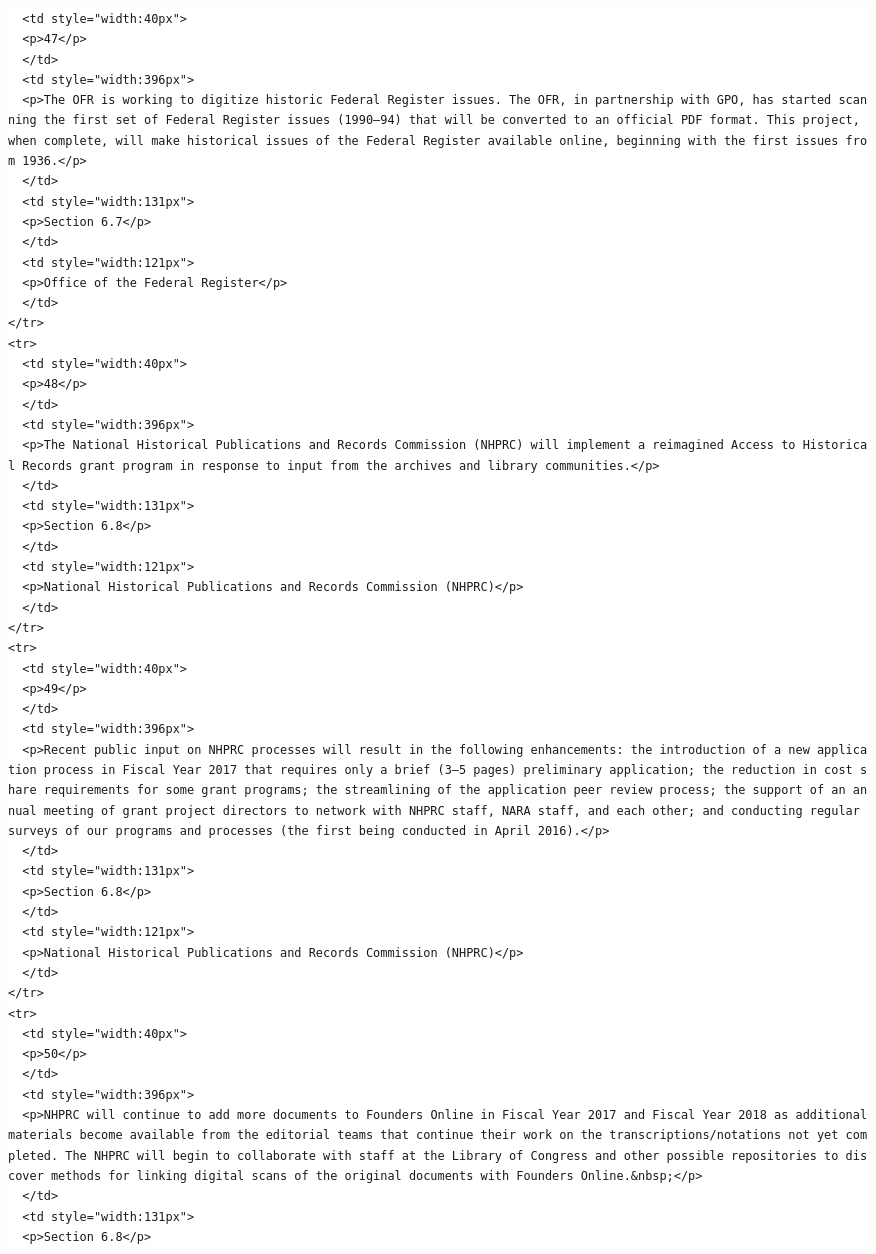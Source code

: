       <td style="width:40px">
      <p>47</p>
      </td>
      <td style="width:396px">
      <p>The OFR is working to digitize historic Federal Register issues. The OFR, in partnership with GPO, has started scanning the first set of Federal Register issues (1990–94) that will be converted to an official PDF format. This project, when complete, will make historical issues of the Federal Register available online, beginning with the first issues from 1936.</p>
      </td>
      <td style="width:131px">
      <p>Section 6.7</p>
      </td>
      <td style="width:121px">
      <p>Office of the Federal Register</p>
      </td>
    </tr>
    <tr>
      <td style="width:40px">
      <p>48</p>
      </td>
      <td style="width:396px">
      <p>The National Historical Publications and Records Commission (NHPRC) will implement a reimagined Access to Historical Records grant program in response to input from the archives and library communities.</p>
      </td>
      <td style="width:131px">
      <p>Section 6.8</p>
      </td>
      <td style="width:121px">
      <p>National Historical Publications and Records Commission (NHPRC)</p>
      </td>
    </tr>
    <tr>
      <td style="width:40px">
      <p>49</p>
      </td>
      <td style="width:396px">
      <p>Recent public input on NHPRC processes will result in the following enhancements: the introduction of a new application process in Fiscal Year 2017 that requires only a brief (3–5 pages) preliminary application; the reduction in cost share requirements for some grant programs; the streamlining of the application peer review process; the support of an annual meeting of grant project directors to network with NHPRC staff, NARA staff, and each other; and conducting regular surveys of our programs and processes (the first being conducted in April 2016).</p>
      </td>
      <td style="width:131px">
      <p>Section 6.8</p>
      </td>
      <td style="width:121px">
      <p>National Historical Publications and Records Commission (NHPRC)</p>
      </td>
    </tr>
    <tr>
      <td style="width:40px">
      <p>50</p>
      </td>
      <td style="width:396px">
      <p>NHPRC will continue to add more documents to Founders Online in Fiscal Year 2017 and Fiscal Year 2018 as additional materials become available from the editorial teams that continue their work on the transcriptions/notations not yet completed. The NHPRC will begin to collaborate with staff at the Library of Congress and other possible repositories to discover methods for linking digital scans of the original documents with Founders Online.&nbsp;</p>
      </td>
      <td style="width:131px">
      <p>Section 6.8</p>